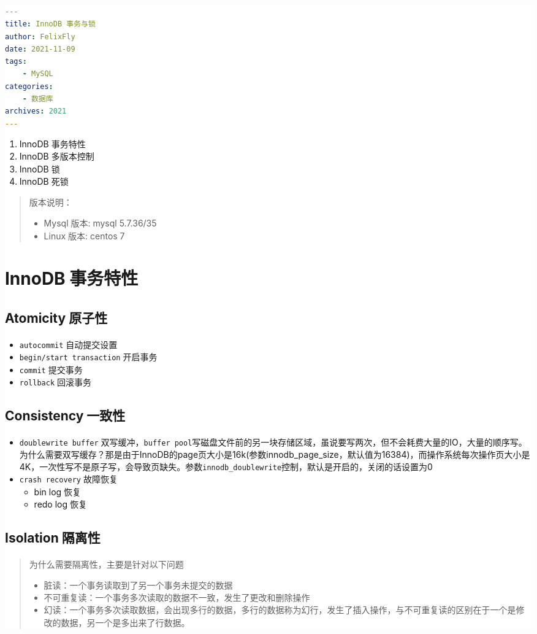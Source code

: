 ```yaml
---
title: InnoDB 事务与锁
author: FelixFly
date: 2021-11-09
tags:
    - MySQL
categories: 
    - 数据库
archives: 2021
---
```


1. InnoDB 事务特性
1. InnoDB 多版本控制
2. InnoDB 锁
2. InnoDB 死锁



> 版本说明：
>
> * Mysql 版本:  mysql 5.7.36/35
> * Linux 版本: centos 7

# InnoDB 事务特性

## Atomicity 原子性

* `autocommit` 自动提交设置
* `begin/start transaction` 开启事务
* `commit` 提交事务
* `rollback` 回滚事务

## Consistency 一致性

* `doublewrite buffer` 双写缓冲，`buffer pool`写磁盘文件前的另一块存储区域，虽说要写两次，但不会耗费大量的IO，大量的顺序写。为什么需要双写缓存？那是由于InnoDB的page页大小是16k(参数innodb_page_size，默认值为16384)，而操作系统每次操作页大小是4K，一次性写不是原子写，会导致页缺失。参数`innodb_doublewrite`控制，默认是开启的，关闭的话设置为0
* `crash recovery` 故障恢复
  * bin log 恢复
  * redo log 恢复


## Isolation 隔离性

> 为什么需要隔离性，主要是针对以下问题
>
> * 脏读：一个事务读取到了另一个事务未提交的数据
> * 不可重复读：一个事务多次读取的数据不一致，发生了更改和删除操作
> * 幻读：一个事务多次读取数据，会出现多行的数据，多行的数据称为幻行，发生了插入操作，与不可重复读的区别在于一个是修改的数据，另一个是多出来了行数据。
